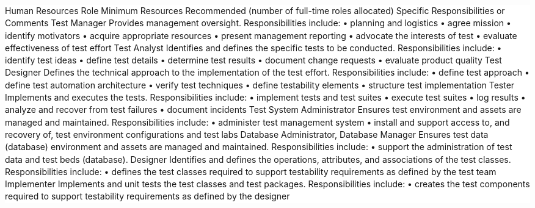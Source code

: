 Human Resources
Role	Minimum Resources Recommended
(number of full-time roles allocated)	Specific Responsibilities or Comments
Test Manager		Provides management oversight. 
Responsibilities include:
•	planning and logistics
•	agree mission 
•	identify motivators
•	acquire appropriate resources
•	present management reporting
•	advocate the interests of test
•	evaluate effectiveness of test effort
Test Analyst
		Identifies and defines the specific tests to be conducted.
Responsibilities include:
•	identify test ideas
•	define test details
•	determine test results
•	document change requests
•	evaluate product quality
Test Designer
		Defines the technical approach to the implementation of the test effort.
Responsibilities include:
•	define test approach
•	define test automation architecture
•	verify test techniques
•	define testability elements
•	structure test implementation
Tester		Implements and executes the tests.
Responsibilities include:
•	implement tests and test suites
•	execute test suites
•	log results
•	analyze and recover from test failures
•	document incidents
Test System Administrator		Ensures test environment and assets are managed and maintained.
Responsibilities include:
•	administer test management system
•	install and support access to, and recovery of, test environment configurations and test labs
Database Administrator, Database Manager		Ensures test data (database) environment and assets are managed and maintained.
Responsibilities include:
•	support the administration of test data and test beds (database).
Designer		Identifies and defines the operations, attributes, and associations of the test classes.
Responsibilities include:
•	defines the test classes required to support testability requirements as defined by the test team
Implementer		Implements and unit tests the test classes and test packages.
Responsibilities include:
•	creates the test components required to support testability requirements as defined by the designer
